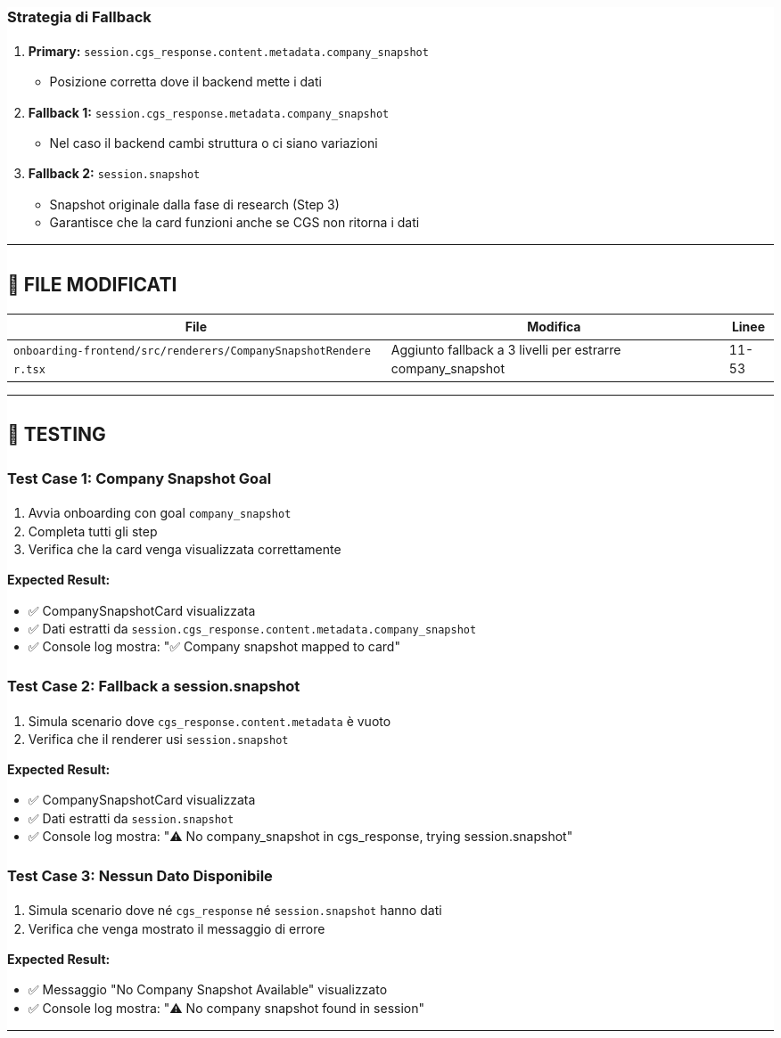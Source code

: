 ### **Strategia di Fallback**

1. **Primary:** `session.cgs_response.content.metadata.company_snapshot`
   - Posizione corretta dove il backend mette i dati

2. **Fallback 1:** `session.cgs_response.metadata.company_snapshot`
   - Nel caso il backend cambi struttura o ci siano variazioni

3. **Fallback 2:** `session.snapshot`
   - Snapshot originale dalla fase di research (Step 3)
   - Garantisce che la card funzioni anche se CGS non ritorna i dati

---

## 📁 FILE MODIFICATI

| File | Modifica | Linee |
|------|----------|-------|
| `onboarding-frontend/src/renderers/CompanySnapshotRenderer.tsx` | Aggiunto fallback a 3 livelli per estrarre company_snapshot | 11-53 |

---

## 🧪 TESTING

### **Test Case 1: Company Snapshot Goal**

1. Avvia onboarding con goal `company_snapshot`
2. Completa tutti gli step
3. Verifica che la card venga visualizzata correttamente

**Expected Result:**
- ✅ CompanySnapshotCard visualizzata
- ✅ Dati estratti da `session.cgs_response.content.metadata.company_snapshot`
- ✅ Console log mostra: "✅ Company snapshot mapped to card"

### **Test Case 2: Fallback a session.snapshot**

1. Simula scenario dove `cgs_response.content.metadata` è vuoto
2. Verifica che il renderer usi `session.snapshot`

**Expected Result:**
- ✅ CompanySnapshotCard visualizzata
- ✅ Dati estratti da `session.snapshot`
- ✅ Console log mostra: "⚠️ No company_snapshot in cgs_response, trying session.snapshot"

### **Test Case 3: Nessun Dato Disponibile**

1. Simula scenario dove né `cgs_response` né `session.snapshot` hanno dati
2. Verifica che venga mostrato il messaggio di errore

**Expected Result:**
- ✅ Messaggio "No Company Snapshot Available" visualizzato
- ✅ Console log mostra: "⚠️ No company snapshot found in session"

---